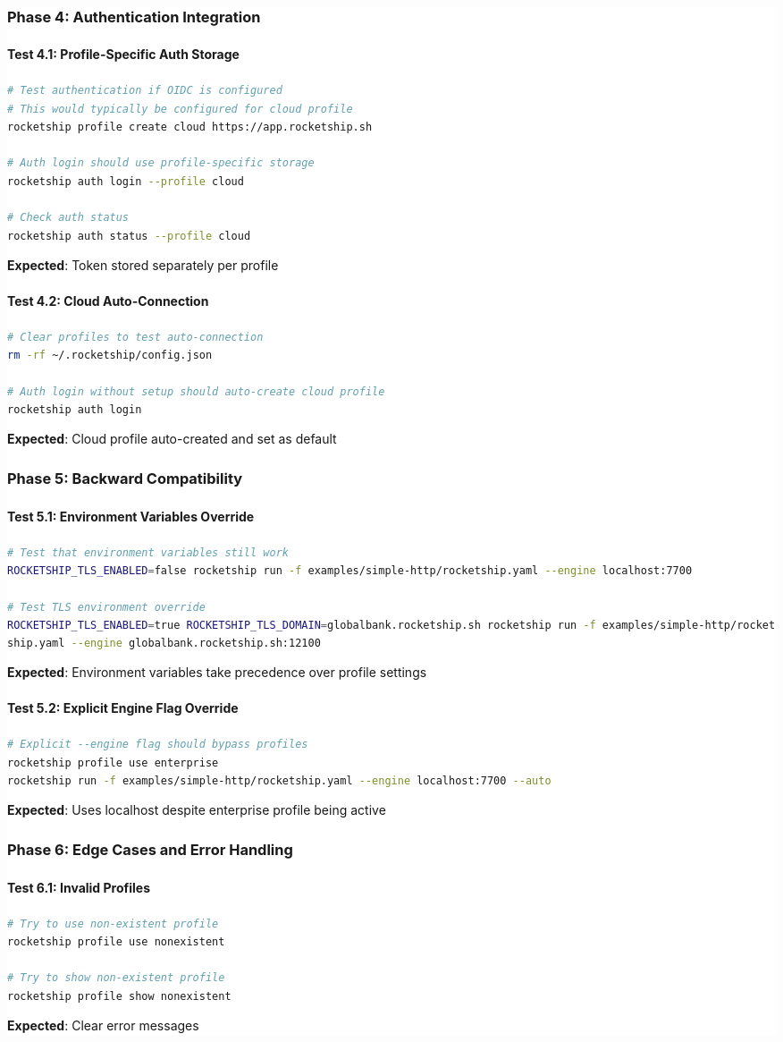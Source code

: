 ### Phase 4: Authentication Integration

#### Test 4.1: Profile-Specific Auth Storage
```bash
# Test authentication if OIDC is configured
# This would typically be configured for cloud profile
rocketship profile create cloud https://app.rocketship.sh

# Auth login should use profile-specific storage
rocketship auth login --profile cloud

# Check auth status
rocketship auth status --profile cloud
```
**Expected**: Token stored separately per profile

#### Test 4.2: Cloud Auto-Connection
```bash
# Clear profiles to test auto-connection
rm -rf ~/.rocketship/config.json

# Auth login without setup should auto-create cloud profile
rocketship auth login
```
**Expected**: Cloud profile auto-created and set as default

### Phase 5: Backward Compatibility

#### Test 5.1: Environment Variables Override
```bash
# Test that environment variables still work
ROCKETSHIP_TLS_ENABLED=false rocketship run -f examples/simple-http/rocketship.yaml --engine localhost:7700

# Test TLS environment override
ROCKETSHIP_TLS_ENABLED=true ROCKETSHIP_TLS_DOMAIN=globalbank.rocketship.sh rocketship run -f examples/simple-http/rocketship.yaml --engine globalbank.rocketship.sh:12100
```
**Expected**: Environment variables take precedence over profile settings

#### Test 5.2: Explicit Engine Flag Override
```bash
# Explicit --engine flag should bypass profiles
rocketship profile use enterprise  
rocketship run -f examples/simple-http/rocketship.yaml --engine localhost:7700 --auto
```
**Expected**: Uses localhost despite enterprise profile being active

### Phase 6: Edge Cases and Error Handling

#### Test 6.1: Invalid Profiles
```bash
# Try to use non-existent profile
rocketship profile use nonexistent

# Try to show non-existent profile
rocketship profile show nonexistent
```
**Expected**: Clear error messages
